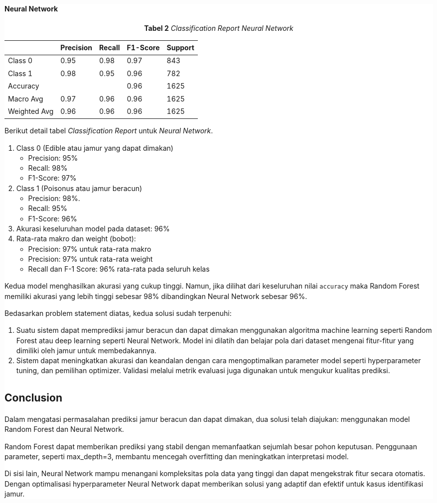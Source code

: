 #### Neural Network

<p align="center"><strong>Tabel 2</strong> <i>Classification Report Neural Network</i></p>

|              | Precision | Recall | F1-Score | Support |
| ------------ | --------- | ------ | -------- | ------- |
| Class 0      | 0.95      | 0.98   | 0.97     | 843     |
| Class 1      | 0.98      | 0.95   | 0.96     | 782     |
| Accuracy     |           |        | 0.96     | 1625    |
| Macro Avg    | 0.97      | 0.96   | 0.96     | 1625    |
| Weighted Avg | 0.96      | 0.96   | 0.96     | 1625    |

Berikut detail tabel <i>Classification Report</i> untuk <i>Neural Network</i>.

1. Class 0 (Edible atau jamur yang dapat dimakan)
   - Precision: 95%
   - Recall: 98%
   - F1-Score: 97%
2. Class 1 (Poisonus atau jamur beracun)
   - Precision: 98%.
   - Recall: 95%
   - F1-Score: 96%
3. Akurasi keseluruhan model pada dataset: 96%
4. Rata-rata makro dan weight (bobot):
   - Precision: 97% untuk rata-rata makro
   - Precision: 97% untuk rata-rata weight
   - Recall dan F-1 Score: 96% rata-rata pada seluruh kelas

Kedua model menghasilkan akurasi yang cukup tinggi. Namun, jika dilihat dari keseluruhan nilai `accuracy` maka Random Forest memiliki akurasi yang lebih tinggi sebesar 98% dibandingkan Neural Network sebesar 96%.

Bedasarkan problem statement diatas, kedua solusi sudah terpenuhi:

1. Suatu sistem dapat memprediksi jamur beracun dan dapat dimakan menggunakan algoritma machine learning seperti Random Forest atau deep learning seperti Neural Network. Model ini dilatih dan belajar pola dari dataset mengenai fitur-fitur yang dimiliki oleh jamur untuk membedakannya.
2. Sistem dapat meningkatkan akurasi dan keandalan dengan cara mengoptimalkan parameter model seperti hyperparameter tuning, dan pemilihan optimizer. Validasi melalui metrik evaluasi juga digunakan untuk mengukur kualitas prediksi.

## Conclusion

Dalam mengatasi permasalahan prediksi jamur beracun dan dapat dimakan, dua solusi telah diajukan: menggunakan model Random Forest dan Neural Network.

Random Forest dapat memberikan prediksi yang stabil dengan memanfaatkan sejumlah besar pohon keputusan. Penggunaan parameter, seperti max_depth=3, membantu mencegah overfitting dan meningkatkan interpretasi model.

Di sisi lain, Neural Network mampu menangani kompleksitas pola data yang tinggi dan dapat mengekstrak fitur secara otomatis. Dengan optimalisasi hyperparameter Neural Network dapat memberikan solusi yang adaptif dan efektif untuk kasus identifikasi jamur.
